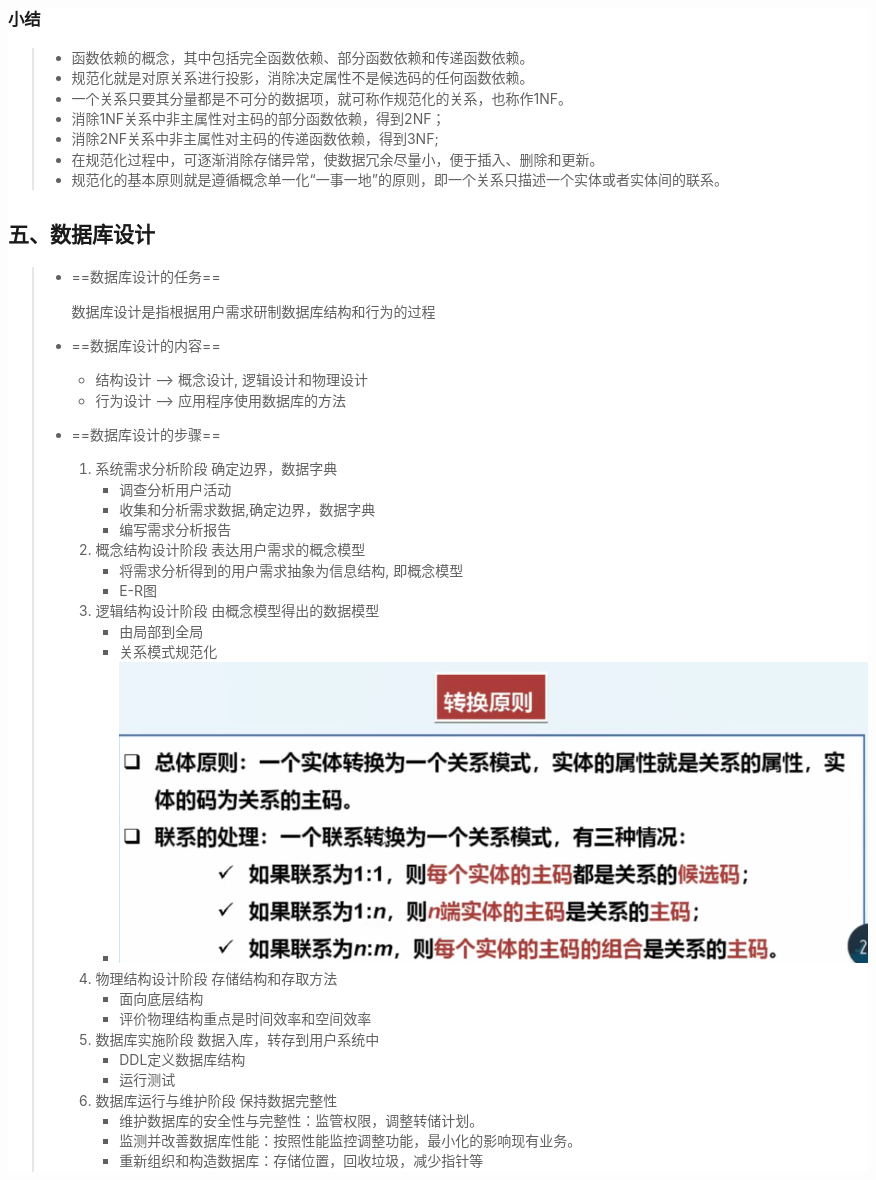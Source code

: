 ### 小结

> * 函数依赖的概念，其中包括完全函数依赖、部分函数依赖和传递函数依赖。
> * 规范化就是对原关系进行投影，消除决定属性不是候选码的任何函数依赖。
> * 一个关系只要其分量都是不可分的数据项，就可称作规范化的关系，也称作1NF。
> * 消除1NF关系中非主属性对主码的部分函数依赖，得到2NF；
> * 消除2NF关系中非主属性对主码的传递函数依赖，得到3NF;
> * 在规范化过程中，可逐渐消除存储异常，使数据冗余尽量小，便于插入、删除和更新。
> * 规范化的基本原则就是遵循概念单一化“一事一地”的原则，即一个关系只描述一个实体或者实体间的联系。

## 五、数据库设计

> * ==数据库设计的任务==
>
>   数据库设计是指根据用户需求研制数据库结构和行为的过程
>
> * ==数据库设计的内容==
>
>   * 结构设计 --> 概念设计, 逻辑设计和物理设计
>   * 行为设计 --> 应用程序使用数据库的方法
>
> * ==数据库设计的步骤==
>   1. 系统需求分析阶段 确定边界，数据字典
>      * 调查分析用户活动
>      * 收集和分析需求数据,确定边界，数据字典
>      * 编写需求分析报告
>   2. 概念结构设计阶段 表达用户需求的概念模型
>      * 将需求分析得到的用户需求抽象为信息结构, 即概念模型
>      * E-R图
>   3. 逻辑结构设计阶段 由概念模型得出的数据模型
>      * 由局部到全局
>      * 关系模式规范化
>      * ![](./access/12.png)
>   4. 物理结构设计阶段 存储结构和存取方法
>      * 面向底层结构
>      * 评价物理结构重点是时间效率和空间效率
>   5. 数据库实施阶段 数据入库，转存到用户系统中
>      * DDL定义数据库结构
>      * 运行测试
>   6. 数据库运行与维护阶段 保持数据完整性
>      * 维护数据库的安全性与完整性：监管权限，调整转储计划。
>      * 监测并改善数据库性能：按照性能监控调整功能，最小化的影响现有业务。
>      * 重新组织和构造数据库：存储位置，回收垃圾，减少指针等
